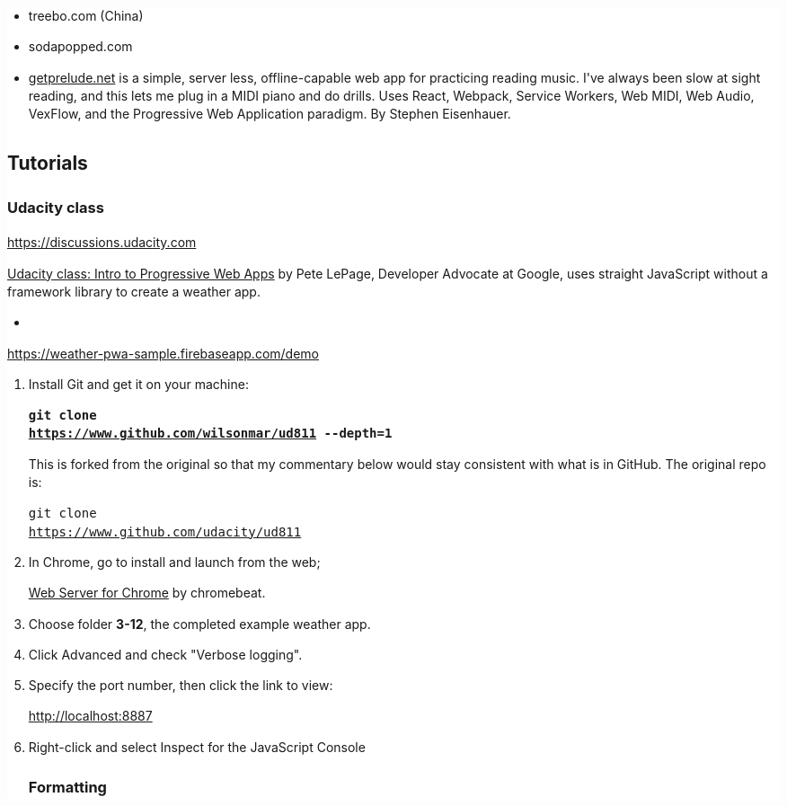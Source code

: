 * treebo.com (China)
* sodapopped.com

* <a target="_blank" href="https://getprelude.net/">getprelude.net</a>
   is a simple, server less, offline-capable web app for practicing reading music. I've always been slow at sight reading, and this lets me plug in a MIDI piano and do drills.
   Uses React, Webpack, Service Workers, Web MIDI, Web Audio, VexFlow, 
   and the Progressive Web Application paradigm. By Stephen Eisenhauer.



## Tutorials

### Udacity class

https://discussions.udacity.com

<a target="_blank" href="https://www.udacity.com/course/intro-to-progressive-web-apps--ud811">
Udacity class: Intro to Progressive Web Apps</a>
by Pete LePage, Developer Advocate at Google,
uses straight JavaScript without a framework library
to create a weather app.

* <a target="_blank" href="https://weather-pwa-sample.firebaseapp.com/demo/">
https://weather-pwa-sample.firebaseapp.com/demo</a>

1. Install Git and get it on your machine:

   <pre><strong>git clone <a target="_blank" href="https://www.github.com/wilsonmar/ud811">
   https://www.github.com/wilsonmar/ud811</a> --depth=1
   </strong></pre>

   This is forked from the original so that my commentary below would stay consistent
   with what is in GitHub. The original repo is:

   <pre>git clone <a target="_blank" href="https://www.github.com/udacity/ud811">
   https://www.github.com/udacity/ud811</a>
   </pre>

0. In Chrome, go to install and launch from the web;

   <a target="_blank" href="https://chrome.google.com/webstore/detail/web-server-for-chrome/ofhbbkphhbklhfoeikjpcbhemlocgigb">
   Web Server for Chrome</a>
   by chromebeat.

0. Choose folder <strong>3-12</strong>, the completed example weather app.

0. Click Advanced and check "Verbose logging".

0. Specify the port number, then click the link to view:

   <a href="http://localhost:8887" target="_blank">
   http://localhost:8887</a>

0. Right-click and select Inspect for the JavaScript Console

   ### Formatting
